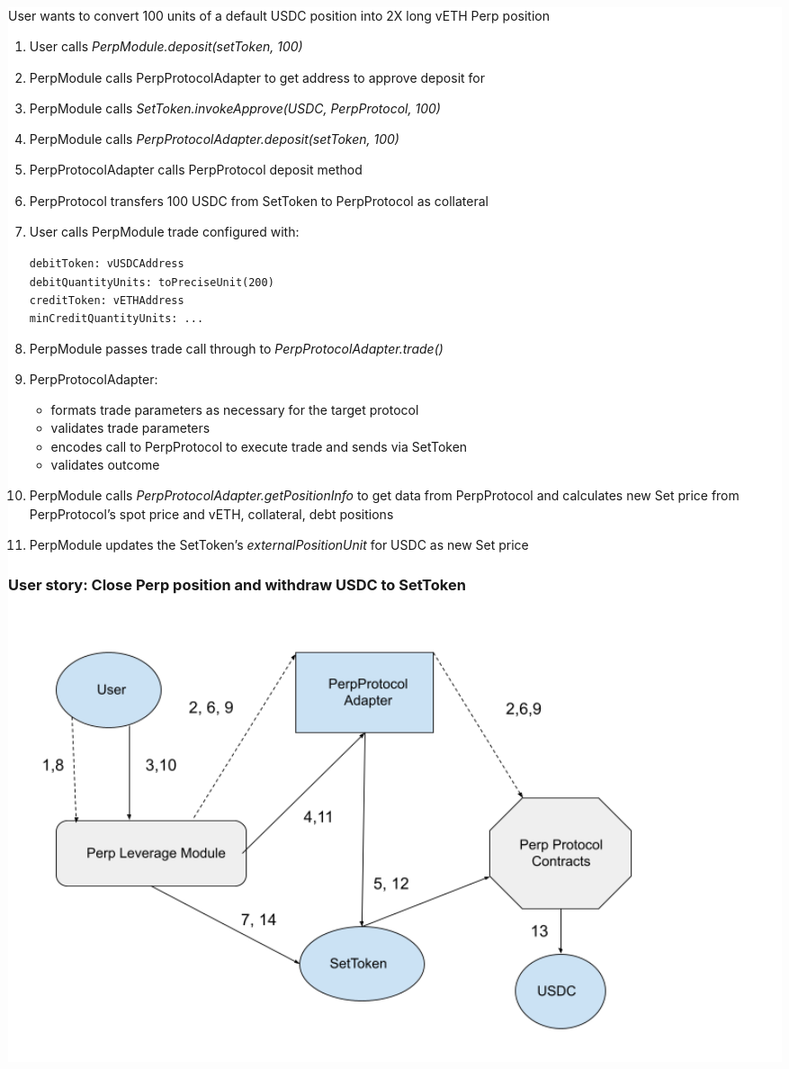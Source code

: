 User wants to convert 100 units of a default USDC position into 2X long vETH Perp position

1. User calls *PerpModule.deposit(setToken, 100)*
2. PerpModule calls PerpProtocolAdapter to get address to approve deposit for 
3. PerpModule calls *SetToken.invokeApprove(USDC, PerpProtocol, 100)*
4. PerpModule calls *PerpProtocolAdapter.deposit(setToken, 100)*
5. PerpProtocolAdapter calls PerpProtocol deposit method
6. PerpProtocol transfers 100 USDC from SetToken to PerpProtocol as collateral
7. User calls PerpModule trade configured with:
      ```
      debitToken: vUSDCAddress
      debitQuantityUnits: toPreciseUnit(200) 
      creditToken: vETHAddress
      minCreditQuantityUnits: ...
      ```

8. PerpModule passes trade call through to *PerpProtocolAdapter.trade()*

9. PerpProtocolAdapter: 
    + formats trade parameters as necessary for the target protocol
    + validates trade parameters 
    + encodes call to PerpProtocol to execute trade and sends via SetToken
    + validates outcome

10. PerpModule calls *PerpProtocolAdapter.getPositionInfo* to get data from PerpProtocol and calculates new Set price from PerpProtocol’s spot price and vETH, collateral, debt positions
11. PerpModule updates the SetToken’s *externalPositionUnit* for USDC as new Set price


### User story: Close Perp position and withdraw USDC to SetToken

![](../assets/stip-005/perp_userflow_trade_sell.png "")
